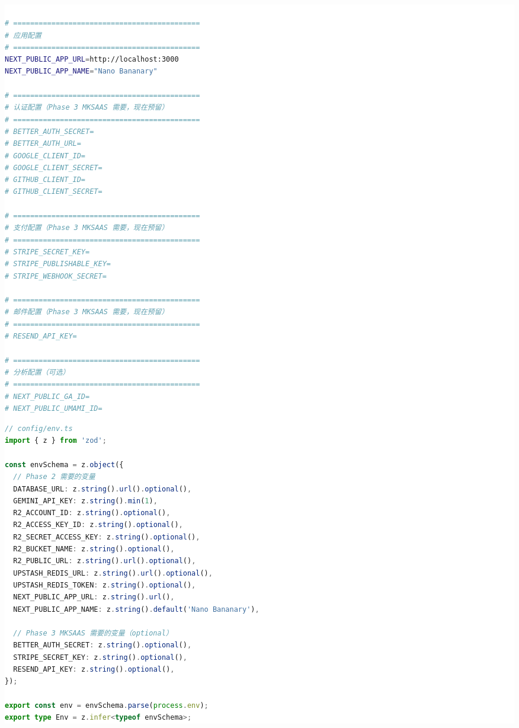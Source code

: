 ```bash

# ============================================
# 应用配置
# ============================================
NEXT_PUBLIC_APP_URL=http://localhost:3000
NEXT_PUBLIC_APP_NAME="Nano Bananary"

# ============================================
# 认证配置（Phase 3 MKSAAS 需要，现在预留）
# ============================================
# BETTER_AUTH_SECRET=
# BETTER_AUTH_URL=
# GOOGLE_CLIENT_ID=
# GOOGLE_CLIENT_SECRET=
# GITHUB_CLIENT_ID=
# GITHUB_CLIENT_SECRET=

# ============================================
# 支付配置（Phase 3 MKSAAS 需要，现在预留）
# ============================================
# STRIPE_SECRET_KEY=
# STRIPE_PUBLISHABLE_KEY=
# STRIPE_WEBHOOK_SECRET=

# ============================================
# 邮件配置（Phase 3 MKSAAS 需要，现在预留）
# ============================================
# RESEND_API_KEY=

# ============================================
# 分析配置（可选）
# ============================================
# NEXT_PUBLIC_GA_ID=
# NEXT_PUBLIC_UMAMI_ID=
```

```typescript
// config/env.ts
import { z } from 'zod';

const envSchema = z.object({
  // Phase 2 需要的变量
  DATABASE_URL: z.string().url().optional(),
  GEMINI_API_KEY: z.string().min(1),
  R2_ACCOUNT_ID: z.string().optional(),
  R2_ACCESS_KEY_ID: z.string().optional(),
  R2_SECRET_ACCESS_KEY: z.string().optional(),
  R2_BUCKET_NAME: z.string().optional(),
  R2_PUBLIC_URL: z.string().url().optional(),
  UPSTASH_REDIS_URL: z.string().url().optional(),
  UPSTASH_REDIS_TOKEN: z.string().optional(),
  NEXT_PUBLIC_APP_URL: z.string().url(),
  NEXT_PUBLIC_APP_NAME: z.string().default('Nano Bananary'),
  
  // Phase 3 MKSAAS 需要的变量（optional）
  BETTER_AUTH_SECRET: z.string().optional(),
  STRIPE_SECRET_KEY: z.string().optional(),
  RESEND_API_KEY: z.string().optional(),
});

export const env = envSchema.parse(process.env);
export type Env = z.infer<typeof envSchema>;
```
